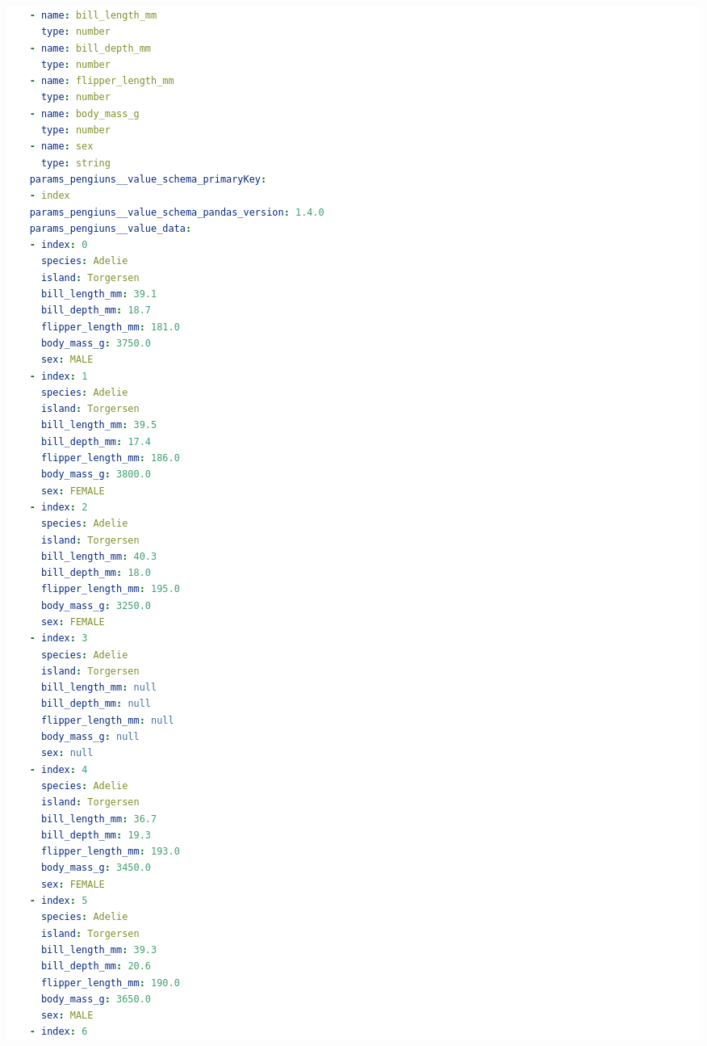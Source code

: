 ```yaml
    - name: bill_length_mm
      type: number
    - name: bill_depth_mm
      type: number
    - name: flipper_length_mm
      type: number
    - name: body_mass_g
      type: number
    - name: sex
      type: string
    params_pengiuns__value_schema_primaryKey:
    - index
    params_pengiuns__value_schema_pandas_version: 1.4.0
    params_pengiuns__value_data:
    - index: 0
      species: Adelie
      island: Torgersen
      bill_length_mm: 39.1
      bill_depth_mm: 18.7
      flipper_length_mm: 181.0
      body_mass_g: 3750.0
      sex: MALE
    - index: 1
      species: Adelie
      island: Torgersen
      bill_length_mm: 39.5
      bill_depth_mm: 17.4
      flipper_length_mm: 186.0
      body_mass_g: 3800.0
      sex: FEMALE
    - index: 2
      species: Adelie
      island: Torgersen
      bill_length_mm: 40.3
      bill_depth_mm: 18.0
      flipper_length_mm: 195.0
      body_mass_g: 3250.0
      sex: FEMALE
    - index: 3
      species: Adelie
      island: Torgersen
      bill_length_mm: null
      bill_depth_mm: null
      flipper_length_mm: null
      body_mass_g: null
      sex: null
    - index: 4
      species: Adelie
      island: Torgersen
      bill_length_mm: 36.7
      bill_depth_mm: 19.3
      flipper_length_mm: 193.0
      body_mass_g: 3450.0
      sex: FEMALE
    - index: 5
      species: Adelie
      island: Torgersen
      bill_length_mm: 39.3
      bill_depth_mm: 20.6
      flipper_length_mm: 190.0
      body_mass_g: 3650.0
      sex: MALE
    - index: 6
```